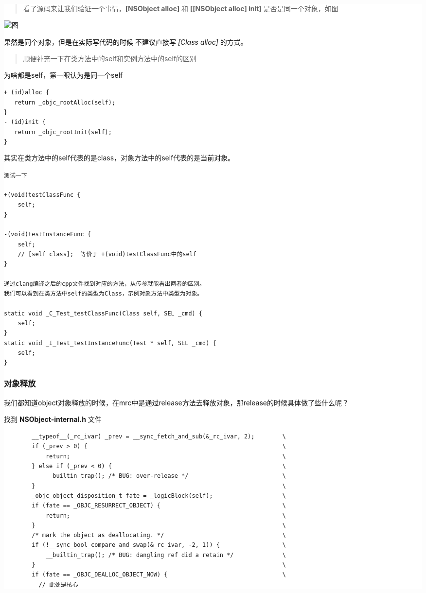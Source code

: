 > 看了源码来让我们验证一个事情，**[NSObject alloc]** 和 **[[NSObject alloc] init]** 是否是同一个对象，如图


![图](https://github.com/cycweeds/Assets/blob/master/WeChatba9169f4a2ea06aa441ae968e3b5f959.png?raw=true)

果然是同个对象，但是在实际写代码的时候  不建议直接写 *[Class alloc]* 的方式。

> 顺便补充一下在类方法中的self和实例方法中的self的区别

为啥都是self，第一眼认为是同一个self
 ```
+ (id)alloc {
    return _objc_rootAlloc(self);
}
- (id)init {
    return _objc_rootInit(self);
}

```
其实在类方法中的self代表的是class，对象方法中的self代表的是当前对象。
```
测试一下

+(void)testClassFunc {
    self;
}

-(void)testInstanceFunc {
    self;
    // [self class];  等价于 +(void)testClassFunc中的self
}

通过clang编译之后的cpp文件找到对应的方法，从传参就能看出两者的区别。
我们可以看到在类方法中self的类型为Class，示例对象方法中类型为对象。

static void _C_Test_testClassFunc(Class self, SEL _cmd) {
    self;
}
static void _I_Test_testInstanceFunc(Test * self, SEL _cmd) {
    self;
}
```





###  **对象释放**

我们都知道object对象释放的时候，在mrc中是通过release方法去释放对象，那release的时候具体做了些什么呢？

找到 **NSObject-internal.h** 文件
``` -(oneway void)release {                                                     \
        __typeof__(_rc_ivar) _prev = __sync_fetch_and_sub(&_rc_ivar, 2);        \
        if (_prev > 0) {                                                        \
            return;                                                             \
        } else if (_prev < 0) {                                                 \
            __builtin_trap(); /* BUG: over-release */                           \
        }                                                                       \
        _objc_object_disposition_t fate = _logicBlock(self);                    \
        if (fate == _OBJC_RESURRECT_OBJECT) {                                   \
            return;                                                             \
        }                                                                       \
        /* mark the object as deallocating. */                                  \
        if (!__sync_bool_compare_and_swap(&_rc_ivar, -2, 1)) {                  \
            __builtin_trap(); /* BUG: dangling ref did a retain */              \
        }                                                                       \
        if (fate == _OBJC_DEALLOC_OBJECT_NOW) {                                 \
          // 此处是核心
```